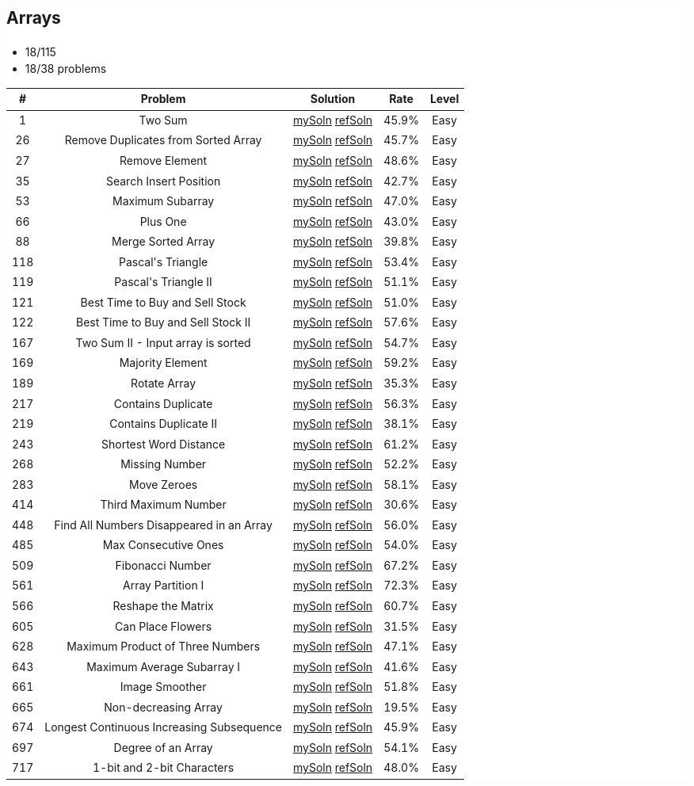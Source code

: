 ## Arrays

* 18/115
* 18/38 problems

| #	| Problem |	Solution|	Rate| Level |
|:---:|:---:|:-----:|:-----:|:---:|
|1 | Two Sum| [mySoln](#1soln) [refSoln](#1ref) |45.9% | Easy |
|26 | Remove Duplicates from Sorted Array  | [mySoln](#26soln) [refSoln](#26ref) |		45.7%	| Easy |
| 27 | Remove Element    		| [mySoln](#27soln) [refSoln](#27ref) |48.6% | Easy|
| 35 | Search Insert Position    		| [mySoln](#35soln) [refSoln](#35ref) |42.7% | Easy|
| 53 | Maximum Subarray    		| [mySoln](#53soln) [refSoln](#53ref) |47.0% | Easy|
| 66 | Plus One    		| [mySoln](#66soln) [refSoln](#66ref) |43.0% | Easy|
| 88 | Merge Sorted Array    		| [mySoln](#88soln) [refSoln](#88ref) |39.8% | Easy|
| 118 | Pascal's Triangle    		| [mySoln](#118soln) [refSoln](#118ref) |53.4% | Easy|
| 119 | Pascal's Triangle II    		| [mySoln](#119soln) [refSoln](#119ref) |51.1% | Easy|
| 121 | Best Time to Buy and Sell Stock    		| [mySoln](#121soln) [refSoln](#121ref) |51.0% | Easy|
| 122 | Best Time to Buy and Sell Stock II    		| [mySoln](#122soln) [refSoln](#122ref) |57.6% | Easy|
| 167 | Two Sum II - Input array is sorted    		| [mySoln](#167soln) [refSoln](#167ref) |54.7% | Easy|
| 169 | Majority Element    		| [mySoln](#169soln) [refSoln](#169ref) |59.2% | Easy|
| 189 | Rotate Array    		| [mySoln](#189soln) [refSoln](#189ref) |35.3% | Easy|
| 217 | Contains Duplicate    		| [mySoln](#217soln) [refSoln](#217ref) |56.3% | Easy|
| 219 | Contains Duplicate II    		| [mySoln](#219soln) [refSoln](#219ref) |38.1% | Easy|
| 243 | Shortest Word Distance    		| [mySoln](#243soln) [refSoln](#243ref) |61.2% | Easy|
| 268 | Missing Number    		| [mySoln](#268soln) [refSoln](#268ref) |52.2% | Easy|
| 283 | Move Zeroes    		| [mySoln](#283soln) [refSoln](#283ref) |58.1% | Easy|
| 414 | Third Maximum Number    		| [mySoln](#414soln) [refSoln](#414ref) |30.6% | Easy|
| 448 | Find All Numbers Disappeared in an Array    		| [mySoln](#448soln) [refSoln](#448ref) |56.0% | Easy|
| 485 | Max Consecutive Ones    		| [mySoln](#485soln) [refSoln](#485ref) |54.0% | Easy|
| 509 | Fibonacci Number    		| [mySoln](#509soln) [refSoln](#509ref) |67.2% | Easy|
| 561 | Array Partition I    		| [mySoln](#561soln) [refSoln](#561ref) |72.3% | Easy|
| 566 | Reshape the Matrix    		| [mySoln](#566soln) [refSoln](#566ref) |60.7% | Easy|
| 605 | Can Place Flowers    		| [mySoln](#605soln) [refSoln](#605ref) |31.5% | Easy|
| 628 | Maximum Product of Three Numbers    		| [mySoln](#628soln) [refSoln](#628ref) |47.1% | Easy|
| 643 | Maximum Average Subarray I    		| [mySoln](#643soln) [refSoln](#643ref) |41.6% | Easy|
| 661 | Image Smoother    		| [mySoln](#661soln) [refSoln](#661ref) |51.8% | Easy|
| 665 | Non-decreasing Array    		| [mySoln](#665soln) [refSoln](#665ref) |19.5% | Easy|
| 674 | Longest Continuous Increasing Subsequence    		| [mySoln](#674soln) [refSoln](#674ref) |45.9% | Easy|
| 697 | Degree of an Array    		| [mySoln](#697soln) [refSoln](#697ref) |54.1% | Easy|
| 717 | 1-bit and 2-bit Characters    		| [mySoln](#717soln) [refSoln](#717ref) |48.0% | Easy|